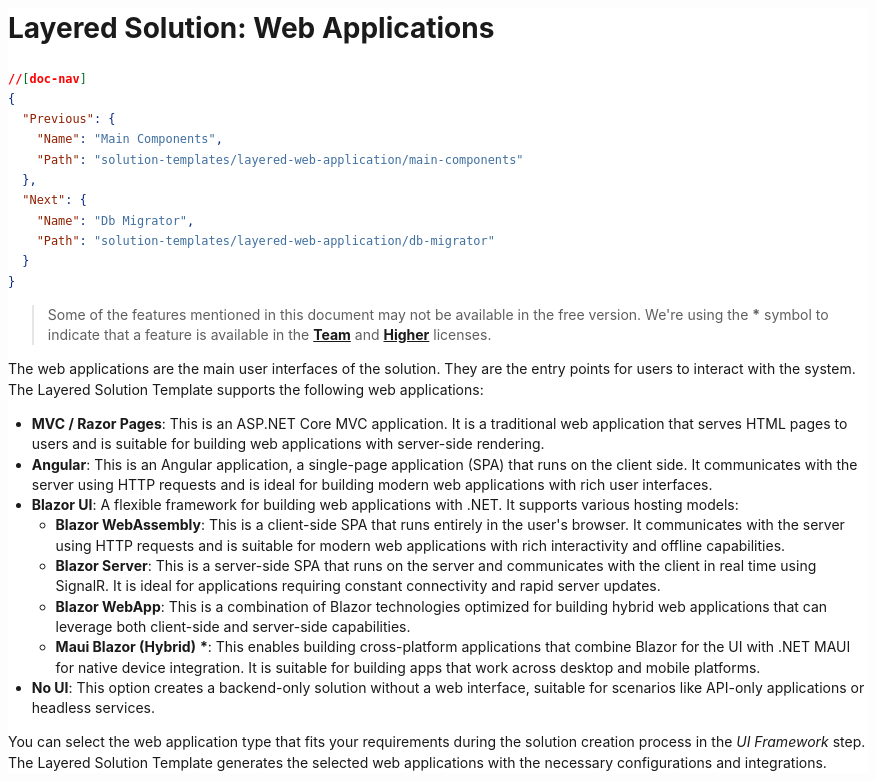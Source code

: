 # Layered Solution: Web Applications

````json
//[doc-nav]
{
  "Previous": {
    "Name": "Main Components",
    "Path": "solution-templates/layered-web-application/main-components"
  },
  "Next": {
    "Name": "Db Migrator",
    "Path": "solution-templates/layered-web-application/db-migrator"
  }
}
````

> Some of the features mentioned in this document may not be available in the free version. We're using the **\*** symbol to indicate that a feature is available in the **[Team](https://abp.io/pricing)** and **[Higher](https://abp.io/pricing)** licenses.

The web applications are the main user interfaces of the solution. They are the entry points for users to interact with the system. The Layered Solution Template supports the following web applications:

- **MVC / Razor Pages**: This is an ASP.NET Core MVC application. It is a traditional web application that serves HTML pages to users and is suitable for building web applications with server-side rendering.  
- **Angular**: This is an Angular application, a single-page application (SPA) that runs on the client side. It communicates with the server using HTTP requests and is ideal for building modern web applications with rich user interfaces.  
- **Blazor UI**: A flexible framework for building web applications with .NET. It supports various hosting models:
  - **Blazor WebAssembly**: This is a client-side SPA that runs entirely in the user's browser. It communicates with the server using HTTP requests and is suitable for modern web applications with rich interactivity and offline capabilities.  
  - **Blazor Server**: This is a server-side SPA that runs on the server and communicates with the client in real time using SignalR. It is ideal for applications requiring constant connectivity and rapid server updates.  
  - **Blazor WebApp**: This is a combination of Blazor technologies optimized for building hybrid web applications that can leverage both client-side and server-side capabilities.  
  - **Maui Blazor (Hybrid)** **\***: This enables building cross-platform applications that combine Blazor for the UI with .NET MAUI for native device integration. It is suitable for building apps that work across desktop and mobile platforms.  
- **No UI**: This option creates a backend-only solution without a web interface, suitable for scenarios like API-only applications or headless services.  

You can select the web application type that fits your requirements during the solution creation process in the *UI Framework* step. The Layered Solution Template generates the selected web applications with the necessary configurations and integrations.
